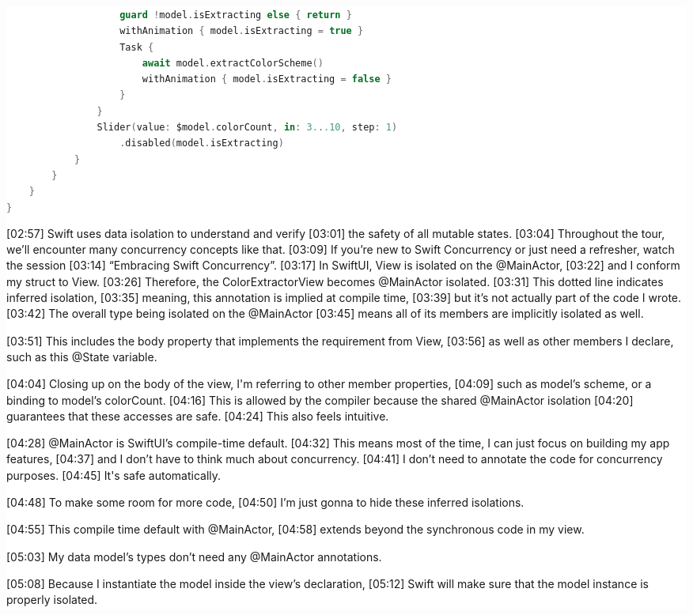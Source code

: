```swift
                    guard !model.isExtracting else { return }
                    withAnimation { model.isExtracting = true }
                    Task {
                        await model.extractColorScheme()
                        withAnimation { model.isExtracting = false }
                    }
                }
                Slider(value: $model.colorCount, in: 3...10, step: 1)
                    .disabled(model.isExtracting)
            }
        }
    }
}
```

[02:57] Swift uses data isolation to understand and verify
[03:01] the safety of all mutable states.
[03:04] Throughout the tour, we’ll encounter many concurrency concepts like that.
[03:09] If you’re new to Swift Concurrency or just need a refresher, watch the session
[03:14] “Embracing Swift Concurrency”.
[03:17] In SwiftUI, View is isolated on the @MainActor,
[03:22] and I conform my struct to View.
[03:26] Therefore, the ColorExtractorView becomes @MainActor isolated.
[03:31] This dotted line indicates inferred isolation,
[03:35] meaning, this annotation is implied at compile time,
[03:39] but it’s not actually part of the code I wrote.
[03:42] The overall type being isolated on the @MainActor
[03:45] means all of its members are implicitly isolated as well.

[03:51] This includes the body property that implements the requirement from View,
[03:56] as well as other members I declare, such as this @State variable.

[04:04] Closing up on the body of the view, I'm referring to other member properties,
[04:09] such as model’s scheme, or a binding to model’s colorCount.
[04:16] This is allowed by the compiler because the shared @MainActor isolation
[04:20] guarantees that these accesses are safe.
[04:24] This also feels intuitive.

[04:28] @MainActor is SwiftUI’s compile-time default.
[04:32] This means most of the time, I can just focus on building my app features,
[04:37] and I don’t have to think much about concurrency.
[04:41] I don’t need to annotate the code for concurrency purposes.
[04:45] It's safe automatically.

[04:48] To make some room for more code,
[04:50] I’m just gonna to hide these inferred isolations.

[04:55] This compile time default with @MainActor,
[04:58] extends beyond the synchronous code in my view.

[05:03] My data model’s types don’t need any @MainActor annotations.

[05:08] Because I instantiate the model inside the view’s declaration,
[05:12] Swift will make sure that the model instance is properly isolated.
